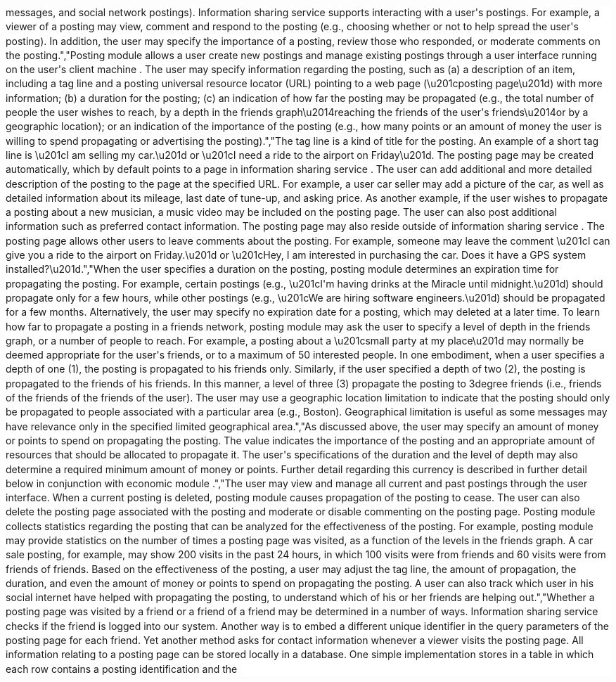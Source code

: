 messages, and social network postings). Information sharing service  supports interacting with a user's postings. For example, a viewer of a posting may view, comment and respond to the posting (e.g., choosing whether or not to help spread the user's posting). In addition, the user may specify the importance of a posting, review those who responded, or moderate comments on the posting.","Posting module  allows a user create new postings and manage existing postings through a user interface running on the user's client machine . The user may specify information regarding the posting, such as (a) a description of an item, including a tag line and a posting universal resource locator (URL) pointing to a web page (\u201cposting page\u201d) with more information; (b) a duration for the posting; (c) an indication of how far the posting may be propagated (e.g., the total number of people the user wishes to reach, by a depth in the friends graph\u2014reaching the friends of the user's friends\u2014or by a geographic location); or an indication of the importance of the posting (e.g., how many points or an amount of money the user is willing to spend propagating or advertising the posting).","The tag line is a kind of title for the posting. An example of a short tag line is \u201cI am selling my car.\u201d or \u201cI need a ride to the airport on Friday\u201d. The posting page may be created automatically, which by default points to a page in information sharing service . The user can add additional and more detailed description of the posting to the page at the specified URL. For example, a user car seller may add a picture of the car, as well as detailed information about its mileage, last date of tune-up, and asking price. As another example, if the user wishes to propagate a posting about a new musician, a music video may be included on the posting page. The user can also post additional information such as preferred contact information. The posting page may also reside outside of information sharing service . The posting page allows other users to leave comments about the posting. For example, someone may leave the comment \u201cI can give you a ride to the airport on Friday.\u201d or \u201cHey, I am interested in purchasing the car. Does it have a GPS system installed?\u201d.","When the user specifies a duration on the posting, posting module  determines an expiration time for propagating the posting. For example, certain postings (e.g., \u201cI'm having drinks at the Miracle until midnight.\u201d) should propagate only for a few hours, while other postings (e.g., \u201cWe are hiring software engineers.\u201d) should be propagated for a few months. Alternatively, the user may specify no expiration date for a posting, which may deleted at a later time. To learn how far to propagate a posting in a friends network, posting module  may ask the user to specify a level of depth in the friends graph, or a number of people to reach. For example, a posting about a \u201csmall party at my place\u201d may normally be deemed appropriate for the user's friends, or to a maximum of 50 interested people. In one embodiment, when a user specifies a depth of one (1), the posting is propagated to his friends only. Similarly, if the user specified a depth of two (2), the posting is propagated to the friends of his friends. In this manner, a level of three (3) propagate the posting to 3degree friends (i.e., friends of the friends of the friends of the user). The user may use a geographic location limitation to indicate that the posting should only be propagated to people associated with a particular area (e.g., Boston). Geographical limitation is useful as some messages may have relevance only in the specified limited geographical area.","As discussed above, the user may specify an amount of money or points to spend on propagating the posting. The value indicates the importance of the posting and an appropriate amount of resources that should be allocated to propagate it. The user's specifications of the duration and the level of depth may also determine a required minimum amount of money or points. Further detail regarding this currency is described in further detail below in conjunction with economic module .","The user may view and manage all current and past postings through the user interface. When a current posting is deleted, posting module  causes propagation of the posting to cease. The user can also delete the posting page associated with the posting and moderate or disable commenting on the posting page. Posting module  collects statistics regarding the posting that can be analyzed for the effectiveness of the posting. For example, posting module  may provide statistics on the number of times a posting page was visited, as a function of the levels in the friends graph. A car sale posting, for example, may show 200 visits in the past 24 hours, in which 100 visits were from friends and 60 visits were from friends of friends. Based on the effectiveness of the posting, a user may adjust the tag line, the amount of propagation, the duration, and even the amount of money or points to spend on propagating the posting. A user can also track which user in his social internet have helped with propagating the posting, to understand which of his or her friends are helping out.","Whether a posting page was visited by a friend or a friend of a friend may be determined in a number of ways. Information sharing service  checks if the friend is logged into our system. Another way is to embed a different unique identifier in the query parameters of the posting page for each friend. Yet another method asks for contact information whenever a viewer visits the posting page. All information relating to a posting page can be stored locally in a database. One simple implementation stores in a table in which each row contains a posting identification and the